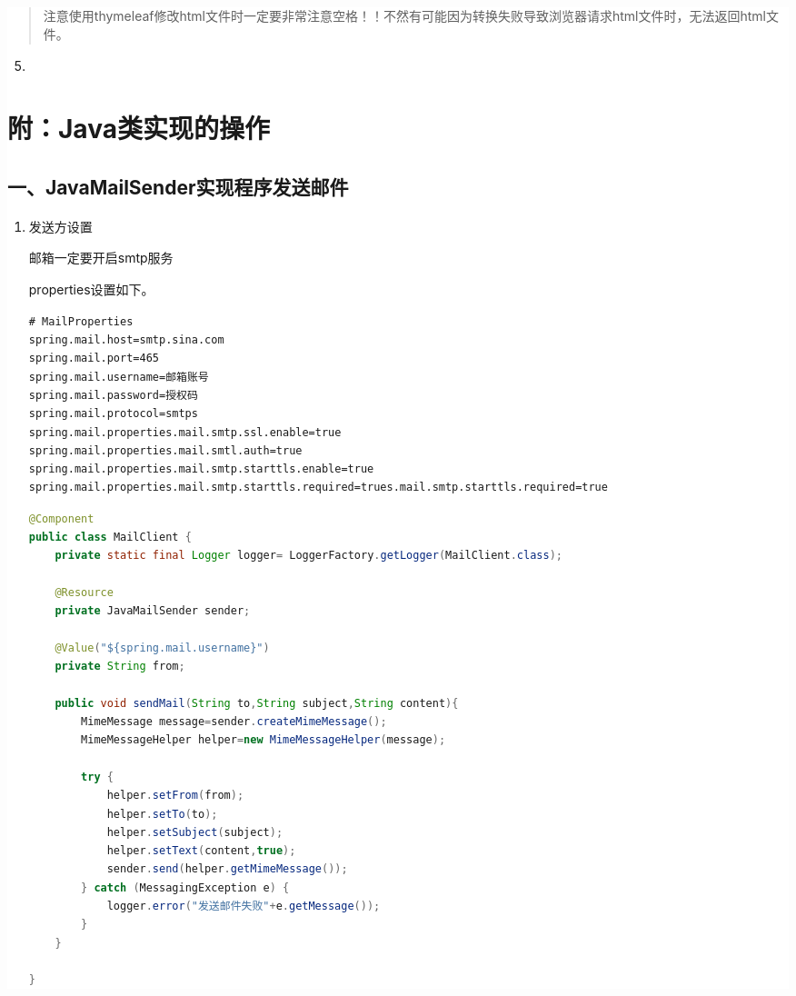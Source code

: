 >注意使用thymeleaf修改html文件时一定要非常注意空格！！不然有可能因为转换失败导致浏览器请求html文件时，无法返回html文件。

5.

#  附：Java类实现的操作

## 一、JavaMailSender实现程序发送邮件

1. 发送方设置

   邮箱一定要开启smtp服务

   properties设置如下。

   ```properties
   # MailProperties
   spring.mail.host=smtp.sina.com
   spring.mail.port=465
   spring.mail.username=邮箱账号
   spring.mail.password=授权码
   spring.mail.protocol=smtps
   spring.mail.properties.mail.smtp.ssl.enable=true
   spring.mail.properties.mail.smtl.auth=true
   spring.mail.properties.mail.smtp.starttls.enable=true
   spring.mail.properties.mail.smtp.starttls.required=trues.mail.smtp.starttls.required=true
   ```

   ```java
   @Component
   public class MailClient {
       private static final Logger logger= LoggerFactory.getLogger(MailClient.class);
   
       @Resource
       private JavaMailSender sender;
   
       @Value("${spring.mail.username}")
       private String from;
   
       public void sendMail(String to,String subject,String content){
           MimeMessage message=sender.createMimeMessage();
           MimeMessageHelper helper=new MimeMessageHelper(message);
   
           try {
               helper.setFrom(from);
               helper.setTo(to);
               helper.setSubject(subject);
               helper.setText(content,true);
               sender.send(helper.getMimeMessage());
           } catch (MessagingException e) {
               logger.error("发送邮件失败"+e.getMessage());
           }
       }
   
   }
   ```
